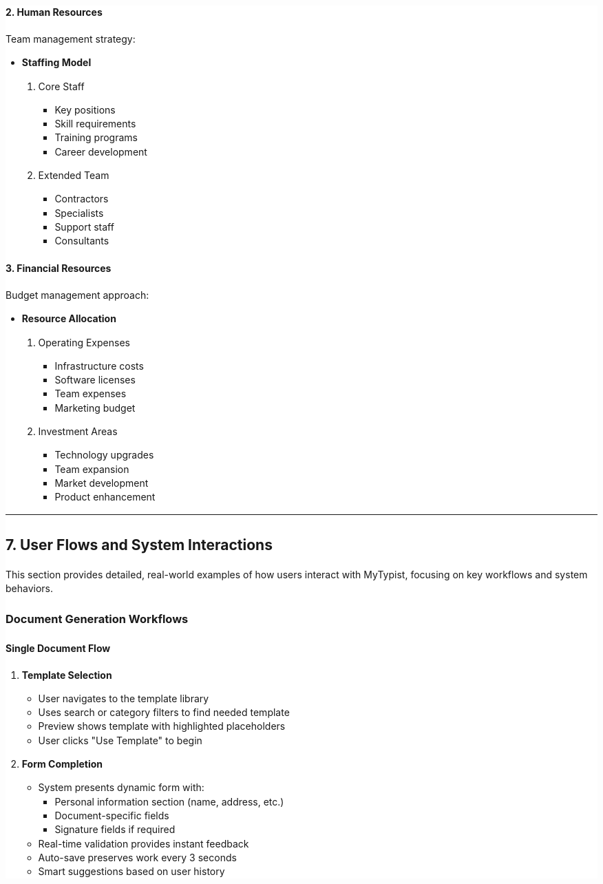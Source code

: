 #### 2. Human Resources
Team management strategy:

- **Staffing Model**
  1. Core Staff
     - Key positions
     - Skill requirements
     - Training programs
     - Career development
  
  2. Extended Team
     - Contractors
     - Specialists
     - Support staff
     - Consultants

#### 3. Financial Resources
Budget management approach:

- **Resource Allocation**
  1. Operating Expenses
     - Infrastructure costs
     - Software licenses
     - Team expenses
     - Marketing budget
  
  2. Investment Areas
     - Technology upgrades
     - Team expansion
     - Market development
     - Product enhancement

---

## 7. User Flows and System Interactions

This section provides detailed, real-world examples of how users interact with MyTypist, focusing on key workflows and system behaviors.

### Document Generation Workflows

#### Single Document Flow

1. **Template Selection**
   - User navigates to the template library
   - Uses search or category filters to find needed template
   - Preview shows template with highlighted placeholders
   - User clicks "Use Template" to begin

2. **Form Completion**
   - System presents dynamic form with:
     - Personal information section (name, address, etc.)
     - Document-specific fields
     - Signature fields if required
   - Real-time validation provides instant feedback
   - Auto-save preserves work every 3 seconds
   - Smart suggestions based on user history
